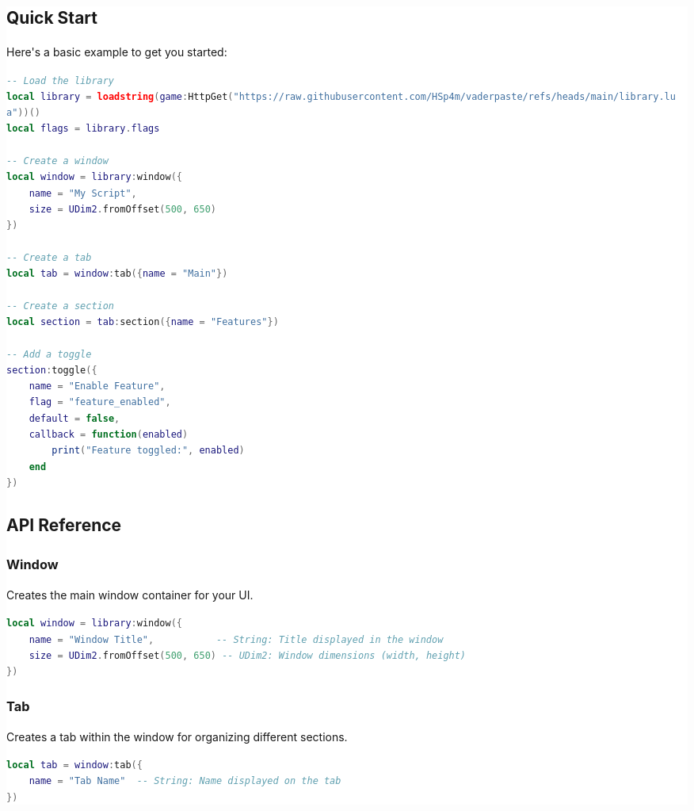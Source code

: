 ## Quick Start

Here's a basic example to get you started:

```lua
-- Load the library
local library = loadstring(game:HttpGet("https://raw.githubusercontent.com/HSp4m/vaderpaste/refs/heads/main/library.lua"))()
local flags = library.flags

-- Create a window
local window = library:window({
    name = "My Script",
    size = UDim2.fromOffset(500, 650)
})

-- Create a tab
local tab = window:tab({name = "Main"})

-- Create a section
local section = tab:section({name = "Features"})

-- Add a toggle
section:toggle({
    name = "Enable Feature",
    flag = "feature_enabled",
    default = false,
    callback = function(enabled)
        print("Feature toggled:", enabled)
    end
})
```

## API Reference

### Window

Creates the main window container for your UI.

```lua
local window = library:window({
    name = "Window Title",           -- String: Title displayed in the window
    size = UDim2.fromOffset(500, 650) -- UDim2: Window dimensions (width, height)
})
```

### Tab

Creates a tab within the window for organizing different sections.

```lua
local tab = window:tab({
    name = "Tab Name"  -- String: Name displayed on the tab
})
```
